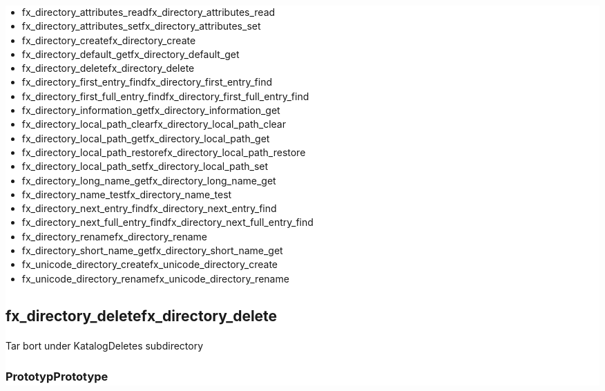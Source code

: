 - <span data-ttu-id="5b3fc-327">fx_directory_attributes_read</span><span class="sxs-lookup"><span data-stu-id="5b3fc-327">fx_directory_attributes_read</span></span>
- <span data-ttu-id="5b3fc-328">fx_directory_attributes_set</span><span class="sxs-lookup"><span data-stu-id="5b3fc-328">fx_directory_attributes_set</span></span>
- <span data-ttu-id="5b3fc-329">fx_directory_create</span><span class="sxs-lookup"><span data-stu-id="5b3fc-329">fx_directory_create</span></span>
- <span data-ttu-id="5b3fc-330">fx_directory_default_get</span><span class="sxs-lookup"><span data-stu-id="5b3fc-330">fx_directory_default_get</span></span>
- <span data-ttu-id="5b3fc-331">fx_directory_delete</span><span class="sxs-lookup"><span data-stu-id="5b3fc-331">fx_directory_delete</span></span>
- <span data-ttu-id="5b3fc-332">fx_directory_first_entry_find</span><span class="sxs-lookup"><span data-stu-id="5b3fc-332">fx_directory_first_entry_find</span></span>
- <span data-ttu-id="5b3fc-333">fx_directory_first_full_entry_find</span><span class="sxs-lookup"><span data-stu-id="5b3fc-333">fx_directory_first_full_entry_find</span></span>
- <span data-ttu-id="5b3fc-334">fx_directory_information_get</span><span class="sxs-lookup"><span data-stu-id="5b3fc-334">fx_directory_information_get</span></span>
- <span data-ttu-id="5b3fc-335">fx_directory_local_path_clear</span><span class="sxs-lookup"><span data-stu-id="5b3fc-335">fx_directory_local_path_clear</span></span>
- <span data-ttu-id="5b3fc-336">fx_directory_local_path_get</span><span class="sxs-lookup"><span data-stu-id="5b3fc-336">fx_directory_local_path_get</span></span>
- <span data-ttu-id="5b3fc-337">fx_directory_local_path_restore</span><span class="sxs-lookup"><span data-stu-id="5b3fc-337">fx_directory_local_path_restore</span></span>
- <span data-ttu-id="5b3fc-338">fx_directory_local_path_set</span><span class="sxs-lookup"><span data-stu-id="5b3fc-338">fx_directory_local_path_set</span></span>
- <span data-ttu-id="5b3fc-339">fx_directory_long_name_get</span><span class="sxs-lookup"><span data-stu-id="5b3fc-339">fx_directory_long_name_get</span></span>
- <span data-ttu-id="5b3fc-340">fx_directory_name_test</span><span class="sxs-lookup"><span data-stu-id="5b3fc-340">fx_directory_name_test</span></span>
- <span data-ttu-id="5b3fc-341">fx_directory_next_entry_find</span><span class="sxs-lookup"><span data-stu-id="5b3fc-341">fx_directory_next_entry_find</span></span>
- <span data-ttu-id="5b3fc-342">fx_directory_next_full_entry_find</span><span class="sxs-lookup"><span data-stu-id="5b3fc-342">fx_directory_next_full_entry_find</span></span>
- <span data-ttu-id="5b3fc-343">fx_directory_rename</span><span class="sxs-lookup"><span data-stu-id="5b3fc-343">fx_directory_rename</span></span>
- <span data-ttu-id="5b3fc-344">fx_directory_short_name_get</span><span class="sxs-lookup"><span data-stu-id="5b3fc-344">fx_directory_short_name_get</span></span>
- <span data-ttu-id="5b3fc-345">fx_unicode_directory_create</span><span class="sxs-lookup"><span data-stu-id="5b3fc-345">fx_unicode_directory_create</span></span>
- <span data-ttu-id="5b3fc-346">fx_unicode_directory_rename</span><span class="sxs-lookup"><span data-stu-id="5b3fc-346">fx_unicode_directory_rename</span></span>

## <a name="fx_directory_delete"></a><span data-ttu-id="5b3fc-347">fx_directory_delete</span><span class="sxs-lookup"><span data-stu-id="5b3fc-347">fx_directory_delete</span></span>

<span data-ttu-id="5b3fc-348">Tar bort under Katalog</span><span class="sxs-lookup"><span data-stu-id="5b3fc-348">Deletes subdirectory</span></span>

### <a name="prototype"></a><span data-ttu-id="5b3fc-349">Prototyp</span><span class="sxs-lookup"><span data-stu-id="5b3fc-349">Prototype</span></span>

